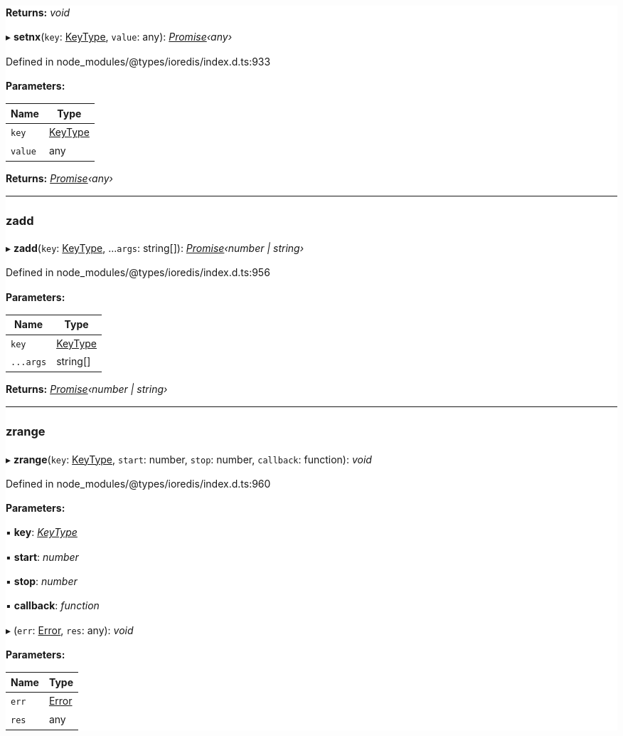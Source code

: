 **Returns:** *void*

▸ **setnx**(`key`: [KeyType](../modules/ioredis.md#keytype), `value`: any): *[Promise](promise.md)‹any›*

Defined in node_modules/@types/ioredis/index.d.ts:933

**Parameters:**

Name | Type |
------ | ------ |
`key` | [KeyType](../modules/ioredis.md#keytype) |
`value` | any |

**Returns:** *[Promise](promise.md)‹any›*

___

###  zadd

▸ **zadd**(`key`: [KeyType](../modules/ioredis.md#keytype), ...`args`: string[]): *[Promise](promise.md)‹number | string›*

Defined in node_modules/@types/ioredis/index.d.ts:956

**Parameters:**

Name | Type |
------ | ------ |
`key` | [KeyType](../modules/ioredis.md#keytype) |
`...args` | string[] |

**Returns:** *[Promise](promise.md)‹number | string›*

___

###  zrange

▸ **zrange**(`key`: [KeyType](../modules/ioredis.md#keytype), `start`: number, `stop`: number, `callback`: function): *void*

Defined in node_modules/@types/ioredis/index.d.ts:960

**Parameters:**

▪ **key**: *[KeyType](../modules/ioredis.md#keytype)*

▪ **start**: *number*

▪ **stop**: *number*

▪ **callback**: *function*

▸ (`err`: [Error](error.md), `res`: any): *void*

**Parameters:**

Name | Type |
------ | ------ |
`err` | [Error](error.md) |
`res` | any |
